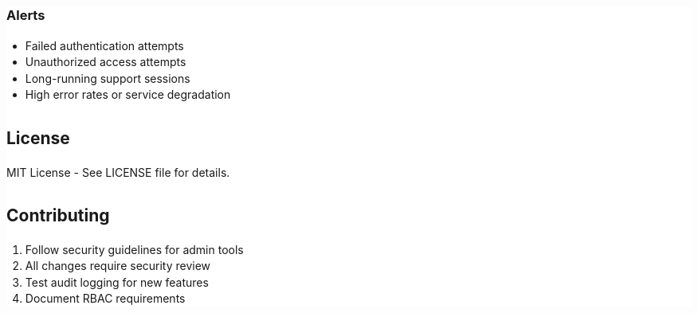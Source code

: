 ### Alerts

- Failed authentication attempts
- Unauthorized access attempts
- Long-running support sessions
- High error rates or service degradation

## License

MIT License - See LICENSE file for details.

## Contributing

1. Follow security guidelines for admin tools
2. All changes require security review
3. Test audit logging for new features
4. Document RBAC requirements
